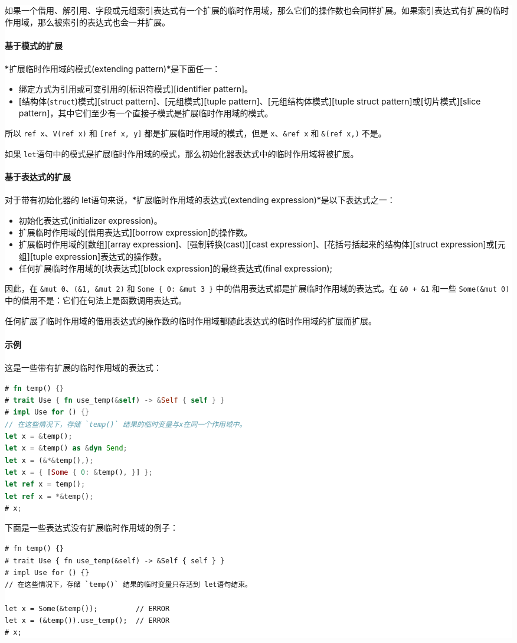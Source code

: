 如果一个借用、解引用、字段或元组索引表达式有一个扩展的临时作用域，那么它们的操作数也会同样扩展。如果索引表达式有扩展的临时作用域，那么被索引的表达式也会一并扩展。

#### 基于模式的扩展

*扩展临时作用域的模式(extending pattern)*是下面任一：

* 绑定方式为引用或可变引用的[标识符模式][identifier pattern]。
* [结构体(`struct`)模式][struct pattern]、[元组模式][tuple pattern]、[元组结构体模式][tuple struct pattern]或[切片模式][slice pattern]，其中它们至少有一个直接子模式是扩展临时作用域的模式。

所以 `ref x`、`V(ref x)` 和 `[ref x, y]` 都是扩展临时作用域的模式，但是  `x`、`&ref x` 和 `&(ref x,)` 不是。

如果 `let`语句中的模式是扩展临时作用域的模式，那么初始化器表达式中的临时作用域将被扩展。

#### 基于表达式的扩展

对于带有初始化器的 let语句来说，*扩展临时作用域的表达式(extending expression)*是以下表达式之一：

* 初始化表达式(initializer expression)。
* 扩展临时作用域的[借用表达式][borrow expression]的操作数。
* 扩展临时作用域的[数组][array expression]、[强制转换(cast)][cast expression]、[花括号括起来的结构体][struct expression]或[元组][tuple expression]表达式的操作数。
* 任何扩展临时作用域的[块表达式][block expression]的最终表达式(final expression);

因此，在 `&mut 0`、`(&1, &mut 2)` 和 `Some { 0: &mut 3 }` 中的借用表达式都是扩展临时作用域的表达式。在 `&0 + &1` 和一些 `Some(&mut 0)` 中的借用不是：它们在句法上是函数调用表达式。

任何扩展了临时作用域的借用表达式的操作数的临时作用域都随此表达式的临时作用域的扩展而扩展。

#### 示例

这是一些带有扩展的临时作用域的表达式：

```rust
# fn temp() {}
# trait Use { fn use_temp(&self) -> &Self { self } }
# impl Use for () {}
// 在这些情况下，存储 `temp()` 结果的临时变量与x在同一个作用域中。
let x = &temp();
let x = &temp() as &dyn Send;
let x = (&*&temp(),);
let x = { [Some { 0: &temp(), }] };
let ref x = temp();
let ref x = *&temp();
# x;
```

下面是一些表达式没有扩展临时作用域的例子：

```rust,compile_fail
# fn temp() {}
# trait Use { fn use_temp(&self) -> &Self { self } }
# impl Use for () {}
// 在这些情况下，存储 `temp()` 结果的临时变量只存活到 let语句结束。

let x = Some(&temp());         // ERROR
let x = (&temp()).use_temp();  // ERROR
# x;
```


[^译注1]: 后文有时也直接简称为作用域。
[^译注2]: 这里说这句是因为操作符的操作数也涉及到销毁作用域范围的确定。
[^译注3]: 对这句话，这里译者按自己的理解再翻译一遍：一个表达式在位置表达式上使用时会被求值，如果此时没有具名变量和此值绑定，那就会先被保存进一个临时变量里，临时作用域就是伴随这此临时变量而生成。此作用域通常在此表达式所在的语句结束时结束，但如果求出的值被通过借用绑定给具名变量，此作用域会扩展到此具名变量的作用域（后面[生存期扩展](#temporary-lifetime-extension)会讲到）。如果求出的值比较特殊，这个作用域还会提升到全局作用域，这就是所谓的[常量提升][promoted]。
[Assignment]: expressions/operator-expr.md#assignment-expressions
[binding modes]: patterns.md#binding-modes
[closure]: types/closure.md
[destructors]: destructors.md
[expression]: expressions.md
[identifier pattern]: patterns.md#identifier-patterns
[initialized]: glossary.md#initialized
[interior mutability]: interior-mutability.md
[lazy boolean expression]: expressions/operator-expr.md#lazy-boolean-operators
[place context]: expressions.md#place-expressions-and-value-expressions
[promoted]: destructors.md#constant-promotion
[scrutinee]: glossary.md#scrutinee
[statement]: statements.md
[temporary]: expressions.md#temporaries
[variable]: variables.md
[array]: types/array.md
[enum variant]: types/enum.md
[slice]: types/slice.md
[struct]: types/struct.md
[Trait objects]: types/trait-object.md
[tuple]: types/tuple.md
[slice pattern]: patterns.md#slice-patterns
[struct pattern]: patterns.md#struct-patterns
[tuple pattern]: patterns.md#tuple-patterns
[tuple struct pattern]: patterns.md#tuple-struct-patterns
[array expression]: expressions/array-expr.md#array-expressions
[block expression]: expressions/block-expr.md
[borrow expression]: expressions/operator-expr.md#borrow-operators
[cast expression]: expressions/operator-expr.md#type-cast-expressions
[struct expression]: expressions/struct-expr.md
[tuple expression]: expressions/tuple-expr.md#tuple-expressions
[`for`]: expressions/loop-expr.md#iterator-loops
[`if let`]: expressions/if-expr.md#if-let-expressions
[`if`]: expressions/if-expr.md#if-expressions
[`let` statement]: statements.md#let-statements
[`loop`]: expressions/loop-expr.md#infinite-loops
[`match`]: expressions/match-expr.md
[`while let`]: expressions/loop-expr.md#predicate-pattern-loops
[`while`]: expressions/loop-expr.md#predicate-loops
[`<T as std::ops::Drop>::drop`]: https://doc.rust-lang.org/std/ops/trait.Drop.html#tymethod.drop
[`std::ptr::drop_in_place`]: https://doc.rust-lang.org/std/ptr/fn.drop_in_place.html
[`std::mem::ManuallyDrop`]: https://doc.rust-lang.org/std/mem/struct.ManuallyDrop.html